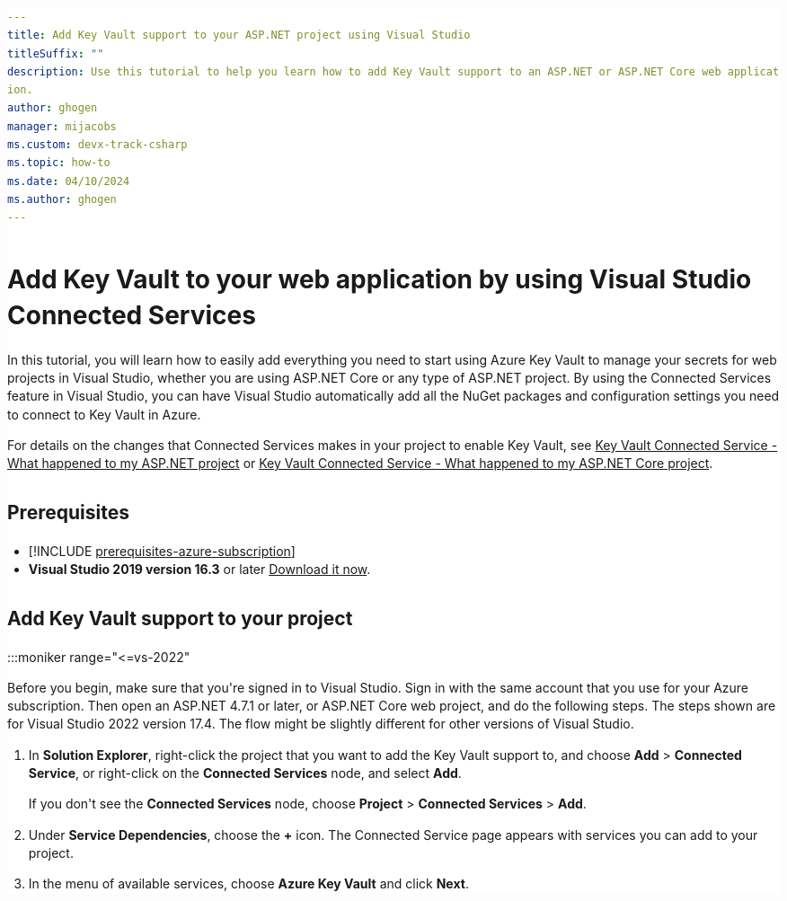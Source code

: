 ```yaml
---
title: Add Key Vault support to your ASP.NET project using Visual Studio
titleSuffix: ""
description: Use this tutorial to help you learn how to add Key Vault support to an ASP.NET or ASP.NET Core web application.
author: ghogen
manager: mijacobs
ms.custom: devx-track-csharp
ms.topic: how-to
ms.date: 04/10/2024
ms.author: ghogen
---
```


# Add Key Vault to your web application by using Visual Studio Connected Services

In this tutorial, you will learn how to easily add everything you need to start using Azure Key Vault to manage your secrets for web projects in Visual Studio, whether you are using ASP.NET Core or any type of ASP.NET project. By using the Connected Services feature in Visual Studio, you can have Visual Studio automatically add all the NuGet packages and configuration settings you need to connect to Key Vault in Azure.

For details on the changes that Connected Services makes in your project to enable Key Vault, see [Key Vault Connected Service - What happened to my ASP.NET project](#how-your-aspnet-framework-project-is-modified) or [Key Vault Connected Service - What happened to my ASP.NET Core project](#how-your-aspnet-core-project-is-modified).

## Prerequisites

- [!INCLUDE [prerequisites-azure-subscription](includes/prerequisites-azure-subscription.md)]
- **Visual Studio 2019 version 16.3** or later [Download it now](https://aka.ms/vsdownload?utm_source=mscom&utm_campaign=msdocs).

## Add Key Vault support to your project

:::moniker range="<=vs-2022"

Before you begin, make sure that you're signed in to Visual Studio. Sign in with the same account that you use for your Azure subscription. Then open an ASP.NET 4.7.1 or later, or ASP.NET Core web project, and do the following steps. The steps shown are for Visual Studio 2022 version 17.4. The flow might be slightly different for other versions of Visual Studio.

1. In **Solution Explorer**, right-click the project that you want to add the Key Vault support to, and choose **Add** > **Connected Service**, or right-click on the **Connected Services** node, and select **Add**.

   If you don't see the **Connected Services** node, choose **Project** > **Connected Services** > **Add**.

1. Under **Service Dependencies**, choose the **+** icon.
   The Connected Service page appears with services you can add to your project.
1. In the menu of available services, choose **Azure Key Vault** and click **Next**.

